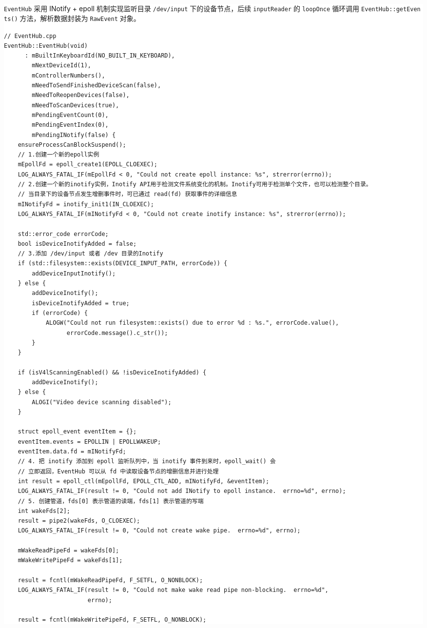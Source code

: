 `EventHub` 采用 INotify + epoll 机制实现监听目录 `/dev/input` 下的设备节点，后续 `inputReader` 的 `loopOnce` 循环调用 `EventHub::getEvents()` 方法，解析数据封装为 `RawEvent` 对象。      

```
// EventHub.cpp
EventHub::EventHub(void)
      : mBuiltInKeyboardId(NO_BUILT_IN_KEYBOARD),
        mNextDeviceId(1),
        mControllerNumbers(),
        mNeedToSendFinishedDeviceScan(false),
        mNeedToReopenDevices(false),
        mNeedToScanDevices(true),
        mPendingEventCount(0),
        mPendingEventIndex(0),
        mPendingINotify(false) {
    ensureProcessCanBlockSuspend();
    // 1.创建一个新的epoll实例
    mEpollFd = epoll_create1(EPOLL_CLOEXEC);
    LOG_ALWAYS_FATAL_IF(mEpollFd < 0, "Could not create epoll instance: %s", strerror(errno));
    // 2.创建一个新的inotify实例，Inotify API用于检测文件系统变化的机制。Inotify可用于检测单个文件，也可以检测整个目录。
    // 当目录下的设备节点发生增删事件时，可已通过 read(fd) 获取事件的详细信息
    mINotifyFd = inotify_init1(IN_CLOEXEC);
    LOG_ALWAYS_FATAL_IF(mINotifyFd < 0, "Could not create inotify instance: %s", strerror(errno));

    std::error_code errorCode;
    bool isDeviceInotifyAdded = false;
    // 3.添加 /dev/input 或者 /dev 目录的Inotify
    if (std::filesystem::exists(DEVICE_INPUT_PATH, errorCode)) {
        addDeviceInputInotify();
    } else {
        addDeviceInotify();
        isDeviceInotifyAdded = true;
        if (errorCode) {
            ALOGW("Could not run filesystem::exists() due to error %d : %s.", errorCode.value(),
                  errorCode.message().c_str());
        }
    }

    if (isV4lScanningEnabled() && !isDeviceInotifyAdded) {
        addDeviceInotify();
    } else {
        ALOGI("Video device scanning disabled");
    }

    struct epoll_event eventItem = {};
    eventItem.events = EPOLLIN | EPOLLWAKEUP;
    eventItem.data.fd = mINotifyFd;
    // 4. 把 inotify 添加到 epoll 监听队列中，当 inotify 事件到来时，epoll_wait() 会
    // 立即返回，EventHub 可以从 fd 中读取设备节点的增删信息并进行处理
    int result = epoll_ctl(mEpollFd, EPOLL_CTL_ADD, mINotifyFd, &eventItem);
    LOG_ALWAYS_FATAL_IF(result != 0, "Could not add INotify to epoll instance.  errno=%d", errno);
    // 5. 创建管道，fds[0] 表示管道的读端，fds[1] 表示管道的写端
    int wakeFds[2];
    result = pipe2(wakeFds, O_CLOEXEC);
    LOG_ALWAYS_FATAL_IF(result != 0, "Could not create wake pipe.  errno=%d", errno);

    mWakeReadPipeFd = wakeFds[0];
    mWakeWritePipeFd = wakeFds[1];

    result = fcntl(mWakeReadPipeFd, F_SETFL, O_NONBLOCK);
    LOG_ALWAYS_FATAL_IF(result != 0, "Could not make wake read pipe non-blocking.  errno=%d",
                        errno);

    result = fcntl(mWakeWritePipeFd, F_SETFL, O_NONBLOCK);
```